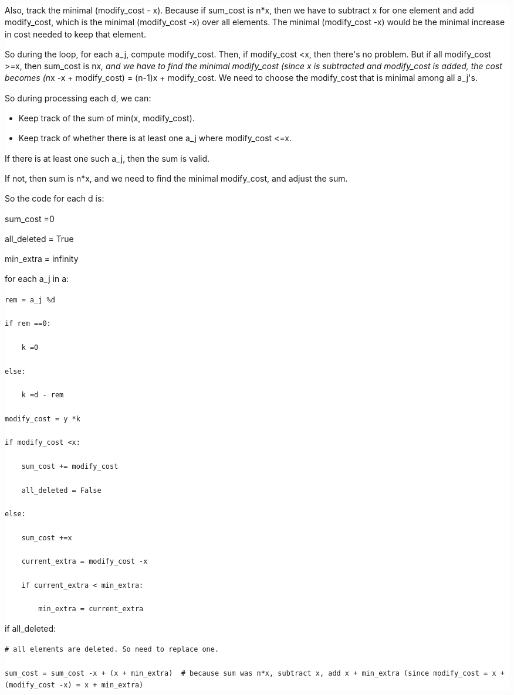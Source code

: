 Also, track the minimal (modify_cost - x). Because if sum_cost is n*x, then we have to subtract x for one element and add modify_cost, which is the minimal (modify_cost -x) over all elements. The minimal (modify_cost -x) would be the minimal increase in cost needed to keep that element.

So during the loop, for each a_j, compute modify_cost. Then, if modify_cost <x, then there's no problem. But if all modify_cost >=x, then sum_cost is n*x, and we have to find the minimal modify_cost (since x is subtracted and modify_cost is added, the cost becomes (n*x -x + modify_cost) = (n-1)x + modify_cost. We need to choose the modify_cost that is minimal among all a_j's.

So during processing each d, we can:

- Keep track of the sum of min(x, modify_cost).

- Keep track of whether there is at least one a_j where modify_cost <=x.

If there is at least one such a_j, then the sum is valid.

If not, then sum is n*x, and we need to find the minimal modify_cost, and adjust the sum.

So the code for each d is:

sum_cost =0

all_deleted = True

min_extra = infinity

for each a_j in a:

    rem = a_j %d

    if rem ==0:

        k =0

    else:

        k =d - rem

    modify_cost = y *k

    if modify_cost <x:

        sum_cost += modify_cost

        all_deleted = False

    else:

        sum_cost +=x

        current_extra = modify_cost -x

        if current_extra < min_extra:

            min_extra = current_extra

if all_deleted:

    # all elements are deleted. So need to replace one.

    sum_cost = sum_cost -x + (x + min_extra)  # because sum was n*x, subtract x, add x + min_extra (since modify_cost = x + (modify_cost -x) = x + min_extra)
